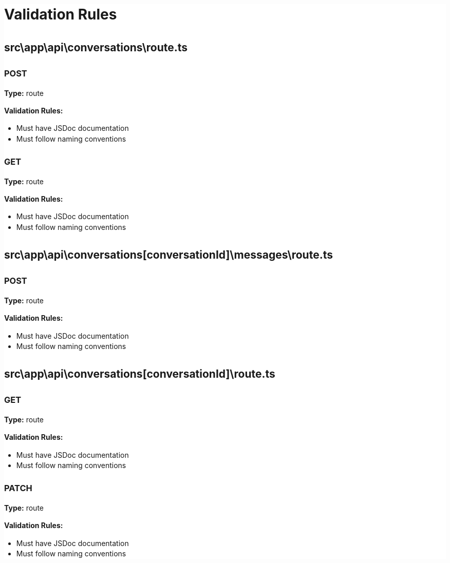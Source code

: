 # Validation Rules


## src\app\api\conversations\route.ts


### POST

**Type:** route

**Validation Rules:**
- Must have JSDoc documentation
- Must follow naming conventions

### GET

**Type:** route

**Validation Rules:**
- Must have JSDoc documentation
- Must follow naming conventions


## src\app\api\conversations\[conversationId]\messages\route.ts


### POST

**Type:** route

**Validation Rules:**
- Must have JSDoc documentation
- Must follow naming conventions


## src\app\api\conversations\[conversationId]\route.ts


### GET

**Type:** route

**Validation Rules:**
- Must have JSDoc documentation
- Must follow naming conventions

### PATCH

**Type:** route

**Validation Rules:**
- Must have JSDoc documentation
- Must follow naming conventions
